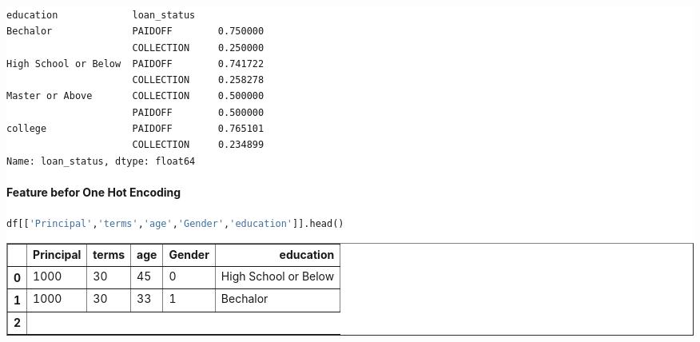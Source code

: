 

    education             loan_status
    Bechalor              PAIDOFF        0.750000
                          COLLECTION     0.250000
    High School or Below  PAIDOFF        0.741722
                          COLLECTION     0.258278
    Master or Above       COLLECTION     0.500000
                          PAIDOFF        0.500000
    college               PAIDOFF        0.765101
                          COLLECTION     0.234899
    Name: loan_status, dtype: float64



#### Feature befor One Hot Encoding


```python
df[['Principal','terms','age','Gender','education']].head()
```




<div>
<style scoped>
    .dataframe tbody tr th:only-of-type {
        vertical-align: middle;
    }

    .dataframe tbody tr th {
        vertical-align: top;
    }

    .dataframe thead th {
        text-align: right;
    }
</style>
<table border="1" class="dataframe">
  <thead>
    <tr style="text-align: right;">
      <th></th>
      <th>Principal</th>
      <th>terms</th>
      <th>age</th>
      <th>Gender</th>
      <th>education</th>
    </tr>
  </thead>
  <tbody>
    <tr>
      <th>0</th>
      <td>1000</td>
      <td>30</td>
      <td>45</td>
      <td>0</td>
      <td>High School or Below</td>
    </tr>
    <tr>
      <th>1</th>
      <td>1000</td>
      <td>30</td>
      <td>33</td>
      <td>1</td>
      <td>Bechalor</td>
    </tr>
    <tr>
      <th>2</th>